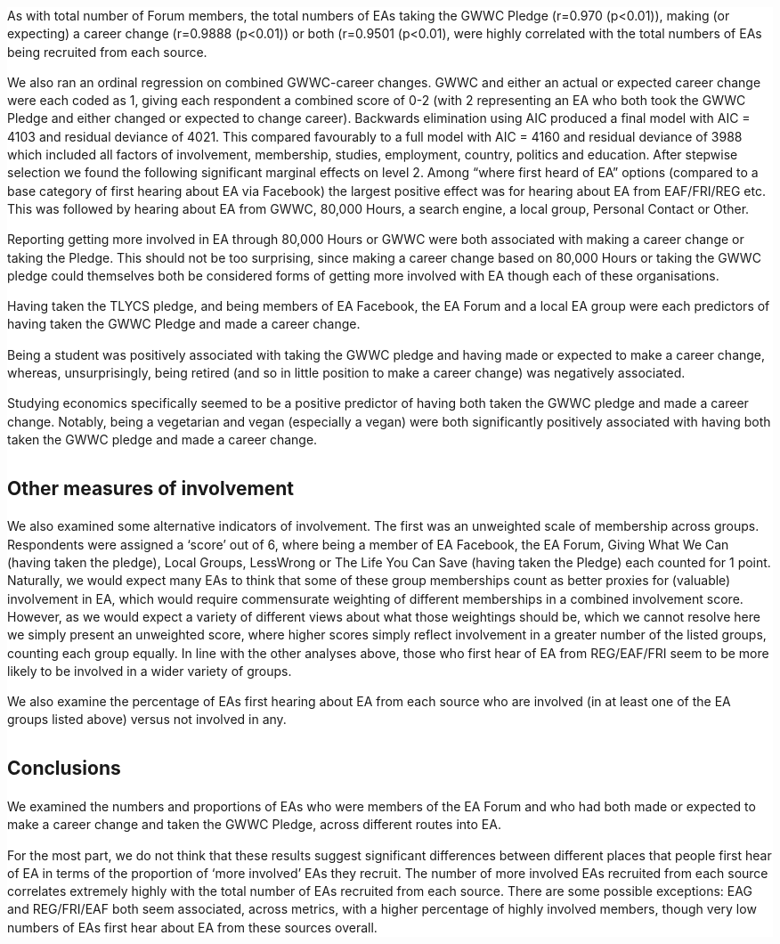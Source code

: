 As with total number of Forum members, the total numbers of EAs taking the GWWC Pledge (r=0.970 (p<0.01)), making (or expecting) a career change (r=0.9888 (p<0.01)) or both (r=0.9501 (p<0.01), were highly correlated with the total numbers of EAs being recruited from each source.

We also ran an ordinal regression on combined GWWC-career changes. GWWC and either an actual or expected career change were each coded as 1, giving each respondent a combined score of 0-2 (with 2 representing an EA who both took the GWWC Pledge and either changed or expected to change career). Backwards elimination using AIC produced a final model with AIC = 4103 and residual deviance of 4021. This compared favourably to a full model with AIC = 4160 and residual deviance of 3988 which included all factors of involvement, membership, studies, employment, country, politics and education. After stepwise selection we found the following significant marginal effects on level 2. Among “where first heard of EA” options (compared to a base category of first hearing about EA via Facebook) the largest positive effect was for hearing about EA from EAF/FRI/REG etc. This was followed by hearing about EA from GWWC, 80,000 Hours, a search engine, a local group, Personal Contact or Other.

Reporting getting more involved in EA through 80,000 Hours or GWWC were both associated with making a career change or taking the Pledge. This should not be too surprising, since making a career change based on 80,000 Hours or taking the GWWC pledge could themselves both be considered forms of getting more involved with EA though each of these organisations.

Having taken the TLYCS pledge, and being members of EA Facebook, the EA Forum and a local EA group were each predictors of having taken the GWWC Pledge and made a career change.

Being a student was positively associated with taking the GWWC pledge and having made or expected to make a career change, whereas, unsurprisingly, being retired (and so in little position to make a career change) was negatively associated.

Studying economics specifically seemed to be a positive predictor of having both taken the GWWC pledge and made a career change. Notably, being a vegetarian and vegan (especially a vegan) were both significantly positively associated with having both taken the GWWC pledge and made a career change.

## Other measures of involvement

We also examined some alternative indicators of involvement. The first was an unweighted scale of membership across groups. Respondents were assigned a ‘score’ out of 6, where being a member of EA Facebook, the EA Forum, Giving What We Can (having taken the pledge), Local Groups, LessWrong or The Life You Can Save (having taken the Pledge) each counted for 1 point. Naturally, we would expect many EAs to think that some of these group memberships count as better proxies for (valuable) involvement in EA, which would require commensurate weighting of different memberships in a combined involvement score. However, as we would expect a variety of different views about what those weightings should be, which we cannot resolve here we simply present an unweighted score, where higher scores simply reflect involvement in a greater number of the listed groups, counting each group equally. In line with the other analyses above, those who first hear of EA from REG/EAF/FRI seem to be more likely to be involved in a wider variety of groups.

We also examine the percentage of EAs first hearing about EA from each source who are involved (in at least one of the EA groups listed above) versus not involved in any.

## Conclusions

We examined the numbers and proportions of EAs who were members of the EA Forum and who had both made or expected to make a career change and taken the GWWC Pledge, across different routes into EA.

For the most part, we do not think that these results suggest significant differences between different places that people first hear of EA in terms of the proportion of ‘more involved’ EAs they recruit. The number of more involved EAs recruited from each source correlates extremely highly with the total number of EAs recruited from each source. There are some possible exceptions: EAG and REG/FRI/EAF both seem associated, across metrics, with a higher percentage of highly involved members, though very low numbers of EAs first hear about EA from these sources overall.
